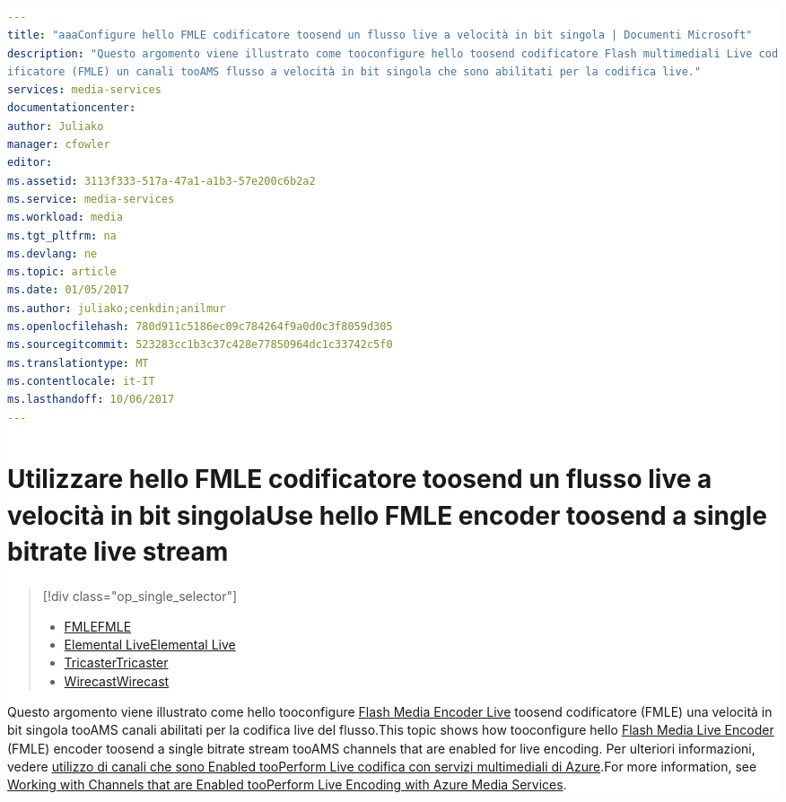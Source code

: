 ```yaml
---
title: "aaaConfigure hello FMLE codificatore toosend un flusso live a velocità in bit singola | Documenti Microsoft"
description: "Questo argomento viene illustrato come tooconfigure hello toosend codificatore Flash multimediali Live codificatore (FMLE) un canali tooAMS flusso a velocità in bit singola che sono abilitati per la codifica live."
services: media-services
documentationcenter: 
author: Juliako
manager: cfowler
editor: 
ms.assetid: 3113f333-517a-47a1-a1b3-57e200c6b2a2
ms.service: media-services
ms.workload: media
ms.tgt_pltfrm: na
ms.devlang: ne
ms.topic: article
ms.date: 01/05/2017
ms.author: juliako;cenkdin;anilmur
ms.openlocfilehash: 780d911c5186ec09c784264f9a0d0c3f8059d305
ms.sourcegitcommit: 523283cc1b3c37c428e77850964dc1c33742c5f0
ms.translationtype: MT
ms.contentlocale: it-IT
ms.lasthandoff: 10/06/2017
---
```

# <a name="use-hello-fmle-encoder-toosend-a-single-bitrate-live-stream"></a><span data-ttu-id="083f9-103">Utilizzare hello FMLE codificatore toosend un flusso live a velocità in bit singola</span><span class="sxs-lookup"><span data-stu-id="083f9-103">Use hello FMLE encoder toosend a single bitrate live stream</span></span>
> [!div class="op_single_selector"]
> * [<span data-ttu-id="083f9-104">FMLE</span><span class="sxs-lookup"><span data-stu-id="083f9-104">FMLE</span></span>](media-services-configure-fmle-live-encoder.md)
> * [<span data-ttu-id="083f9-105">Elemental Live</span><span class="sxs-lookup"><span data-stu-id="083f9-105">Elemental Live</span></span>](media-services-configure-elemental-live-encoder.md)
> * [<span data-ttu-id="083f9-106">Tricaster</span><span class="sxs-lookup"><span data-stu-id="083f9-106">Tricaster</span></span>](media-services-configure-tricaster-live-encoder.md)
> * [<span data-ttu-id="083f9-107">Wirecast</span><span class="sxs-lookup"><span data-stu-id="083f9-107">Wirecast</span></span>](media-services-configure-wirecast-live-encoder.md)
>
>

<span data-ttu-id="083f9-108">Questo argomento viene illustrato come hello tooconfigure [Flash Media Encoder Live](http://www.adobe.com/products/flash-media-encoder.html) toosend codificatore (FMLE) una velocità in bit singola tooAMS canali abilitati per la codifica live del flusso.</span><span class="sxs-lookup"><span data-stu-id="083f9-108">This topic shows how tooconfigure hello [Flash Media Live Encoder](http://www.adobe.com/products/flash-media-encoder.html) (FMLE) encoder toosend a single bitrate stream tooAMS channels that are enabled for live encoding.</span></span> <span data-ttu-id="083f9-109">Per ulteriori informazioni, vedere [utilizzo di canali che sono Enabled tooPerform Live codifica con servizi multimediali di Azure](media-services-manage-live-encoder-enabled-channels.md).</span><span class="sxs-lookup"><span data-stu-id="083f9-109">For more information, see [Working with Channels that are Enabled tooPerform Live Encoding with Azure Media Services](media-services-manage-live-encoder-enabled-channels.md).</span></span>
